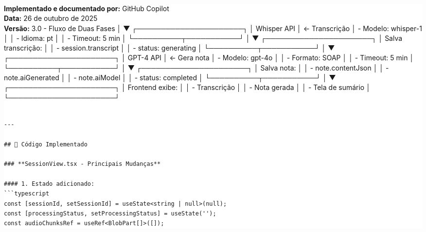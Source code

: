 
**Implementado e documentado por:** GitHub Copilot  
**Data:** 26 de outubro de 2025  
**Versão:** 3.0 - Fluxo de Duas Fases
           │
           ▼
┌──────────────────────┐
│ Whisper API          │ ← Transcrição
│ - Modelo: whisper-1  │
│ - Idioma: pt         │
│ - Timeout: 5 min     │
└──────────┬───────────┘
           │
           ▼
┌──────────────────────┐
│ Salva transcrição:   │
│ - session.transcript │
│ - status: generating │
└──────────┬───────────┘
           │
           ▼
┌──────────────────────┐
│ GPT-4 API            │ ← Gera nota
│ - Modelo: gpt-4o     │
│ - Formato: SOAP      │
│ - Timeout: 5 min     │
└──────────┬───────────┘
           │
           ▼
┌──────────────────────┐
│ Salva nota:          │
│ - note.contentJson   │
│ - note.aiGenerated   │
│ - note.aiModel       │
│ - status: completed  │
└──────────┬───────────┘
           │
           ▼
┌──────────────────────┐
│ Frontend exibe:      │
│ - Transcrição        │
│ - Nota gerada        │
│ - Tela de sumário    │
└──────────────────────┘
```

---

## 📝 Código Implementado

### **SessionView.tsx - Principais Mudanças**

#### 1. Estado adicionado:
```typescript
const [sessionId, setSessionId] = useState<string | null>(null);
const [processingStatus, setProcessingStatus] = useState('');
const audioChunksRef = useRef<BlobPart[]>([]);
```
